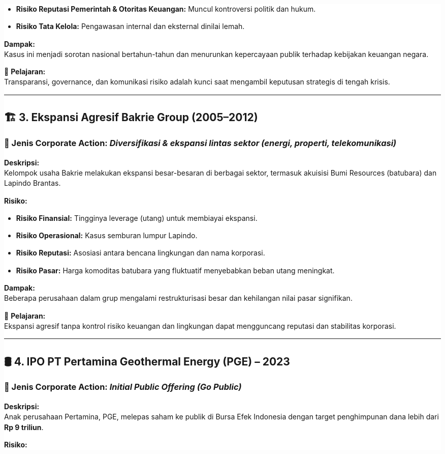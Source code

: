 - **Risiko Reputasi Pemerintah & Otoritas Keuangan:** Muncul kontroversi politik dan hukum.
    
- **Risiko Tata Kelola:** Pengawasan internal dan eksternal dinilai lemah.
    

**Dampak:**  
Kasus ini menjadi sorotan nasional bertahun-tahun dan menurunkan kepercayaan publik terhadap kebijakan keuangan negara.

🧩 **Pelajaran:**  
Transparansi, governance, dan komunikasi risiko adalah kunci saat mengambil keputusan strategis di tengah krisis.

---

## 🏗️ **3. Ekspansi Agresif Bakrie Group (2005–2012)**

### 📌 Jenis Corporate Action: _Diversifikasi & ekspansi lintas sektor (energi, properti, telekomunikasi)_

**Deskripsi:**  
Kelompok usaha Bakrie melakukan ekspansi besar-besaran di berbagai sektor, termasuk akuisisi Bumi Resources (batubara) dan Lapindo Brantas.

**Risiko:**

- **Risiko Finansial:** Tingginya leverage (utang) untuk membiayai ekspansi.
    
- **Risiko Operasional:** Kasus semburan lumpur Lapindo.
    
- **Risiko Reputasi:** Asosiasi antara bencana lingkungan dan nama korporasi.
    
- **Risiko Pasar:** Harga komoditas batubara yang fluktuatif menyebabkan beban utang meningkat.
    

**Dampak:**  
Beberapa perusahaan dalam grup mengalami restrukturisasi besar dan kehilangan nilai pasar signifikan.

🧩 **Pelajaran:**  
Ekspansi agresif tanpa kontrol risiko keuangan dan lingkungan dapat mengguncang reputasi dan stabilitas korporasi.

---

## 🛢️ **4. IPO PT Pertamina Geothermal Energy (PGE) – 2023**

### 📌 Jenis Corporate Action: _Initial Public Offering (Go Public)_

**Deskripsi:**  
Anak perusahaan Pertamina, PGE, melepas saham ke publik di Bursa Efek Indonesia dengan target penghimpunan dana lebih dari **Rp 9 triliun**.

**Risiko:**
